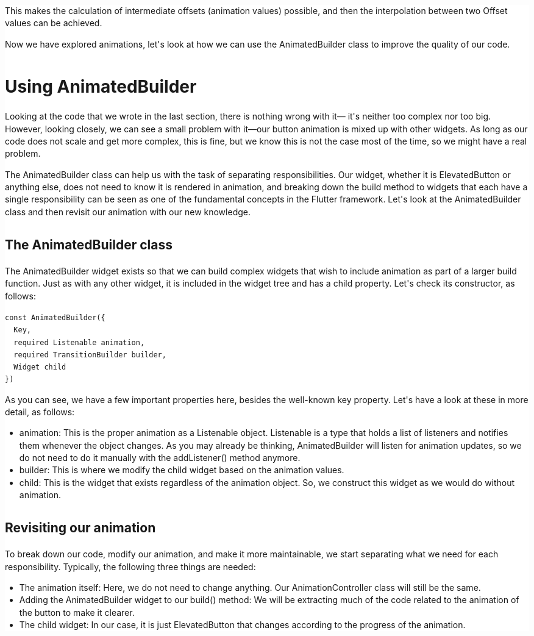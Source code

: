 This makes the calculation of intermediate offsets (animation values) possible, and then the interpolation between two Offset values can be achieved.

Now we have explored animations, let's look at how we can use the AnimatedBuilder class to improve the quality of our code.

# Using AnimatedBuilder

Looking at the code that we wrote in the last section, there is nothing wrong with it— it's neither too complex nor too big. However, looking closely, we can see a small problem with it—our button animation is mixed up with other widgets. As long as our code does not scale and get more complex, this is fine, but we know this is not the case most of the time, so we might have a real problem.

The AnimatedBuilder class can help us with the task of separating responsibilities. Our widget, whether it is ElevatedButton or anything else, does not need to know it is rendered in animation, and breaking down the build method to widgets that each have a single responsibility can be seen as one of the fundamental concepts in the Flutter framework. Let's look at the AnimatedBuilder class and then revisit our animation with our new knowledge.

## The AnimatedBuilder class

The AnimatedBuilder widget exists so that we can build complex widgets that wish to include animation as part of a larger build function. Just as with any other widget, it is included in the widget tree and has a child property. Let's check its constructor, as follows:

```
const AnimatedBuilder({
  Key,
  required Listenable animation,
  required TransitionBuilder builder,
  Widget child
})
```

As you can see, we have a few important properties here, besides the well-known key property. Let's have a look at these in more detail, as follows:

- animation: This is the proper animation as a Listenable object. Listenable is a type that holds a list of listeners and notifies them whenever the object changes. As you may already be thinking, AnimatedBuilder will listen for animation updates, so we do not need to do it manually with the addListener() method anymore.
- builder: This is where we modify the child widget based on the animation values.
- child: This is the widget that exists regardless of the animation object. So, we construct this widget as we would do without animation.

## Revisiting our animation

To break down our code, modify our animation, and make it more maintainable, we start separating what we need for each responsibility. Typically, the following three things are needed:

- The animation itself: Here, we do not need to change anything. Our AnimationController class will still be the same.
- Adding the AnimatedBuilder widget to our build() method: We will be extracting much of the code related to the animation of the button to make it clearer.
- The child widget: In our case, it is just ElevatedButton that changes according to the progress of the animation.
